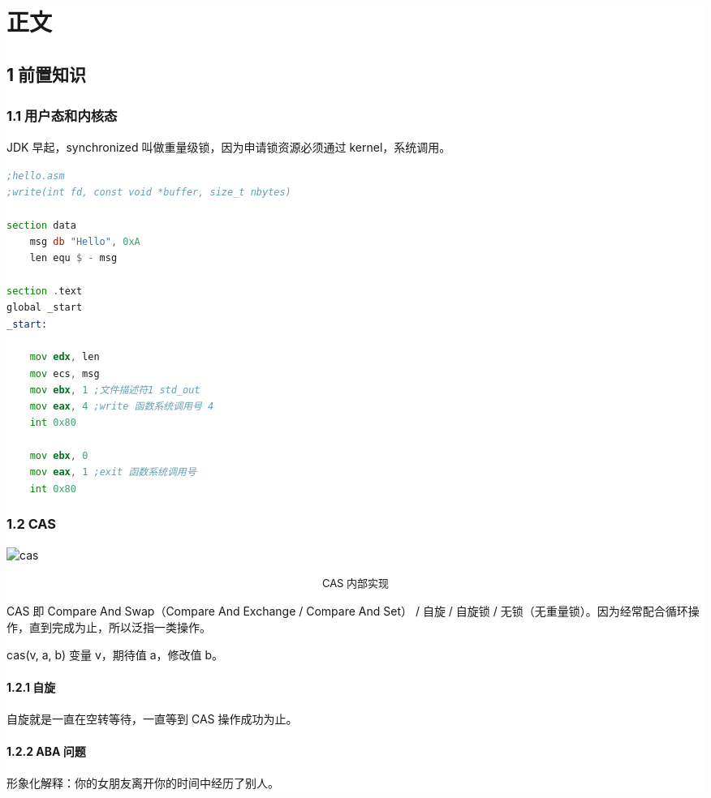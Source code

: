 # 正文

## 1 前置知识

### 1.1 用户态和内核态

JDK 早起，synchronized 叫做重量级锁，因为申请锁资源必须通过 kernel，系统调用。

```asm
;hello.asm
;write(int fd, const void *buffer, size_t nbytes)

section data
	msg db "Hello", 0xA
	len equ $ - msg

section .text
global _start
_start:
	
	mov edx, len
	mov ecs, msg
	mov ebx, 1 ;文件描述符1 std_out
	mov eax, 4 ;write 函数系统调用号 4
	int 0x80
	
	mov ebx, 0
	mov eax, 1 ;exit 函数系统调用号
	int 0x80
```



### 1.2 CAS

![cas](https://gitee.com/struggle3014/picBed/raw/master/cas.png)

<div align="center"><font size="2">CAS 内部实现</font></div>

CAS 即 Compare And Swap（Compare And Exchange / Compare And Set） / 自旋 / 自旋锁 / 无锁（无重量锁）。因为经常配合循环操作，直到完成为止，所以泛指一类操作。

cas(v, a, b)  变量 v，期待值 a，修改值 b。



#### 1.2.1 自旋

自旋就是一直在空转等待，一直等到 CAS 操作成功为止。



#### 1.2.2 ABA 问题

形象化解释：你的女朋友离开你的时间中经历了别人。

